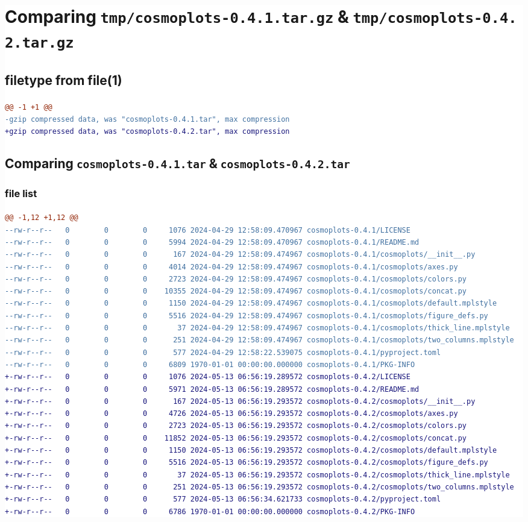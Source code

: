 # Comparing `tmp/cosmoplots-0.4.1.tar.gz` & `tmp/cosmoplots-0.4.2.tar.gz`

## filetype from file(1)

```diff
@@ -1 +1 @@
-gzip compressed data, was "cosmoplots-0.4.1.tar", max compression
+gzip compressed data, was "cosmoplots-0.4.2.tar", max compression
```

## Comparing `cosmoplots-0.4.1.tar` & `cosmoplots-0.4.2.tar`

### file list

```diff
@@ -1,12 +1,12 @@
--rw-r--r--   0        0        0     1076 2024-04-29 12:58:09.470967 cosmoplots-0.4.1/LICENSE
--rw-r--r--   0        0        0     5994 2024-04-29 12:58:09.470967 cosmoplots-0.4.1/README.md
--rw-r--r--   0        0        0      167 2024-04-29 12:58:09.474967 cosmoplots-0.4.1/cosmoplots/__init__.py
--rw-r--r--   0        0        0     4014 2024-04-29 12:58:09.474967 cosmoplots-0.4.1/cosmoplots/axes.py
--rw-r--r--   0        0        0     2723 2024-04-29 12:58:09.474967 cosmoplots-0.4.1/cosmoplots/colors.py
--rw-r--r--   0        0        0    10355 2024-04-29 12:58:09.474967 cosmoplots-0.4.1/cosmoplots/concat.py
--rw-r--r--   0        0        0     1150 2024-04-29 12:58:09.474967 cosmoplots-0.4.1/cosmoplots/default.mplstyle
--rw-r--r--   0        0        0     5516 2024-04-29 12:58:09.474967 cosmoplots-0.4.1/cosmoplots/figure_defs.py
--rw-r--r--   0        0        0       37 2024-04-29 12:58:09.474967 cosmoplots-0.4.1/cosmoplots/thick_line.mplstyle
--rw-r--r--   0        0        0      251 2024-04-29 12:58:09.474967 cosmoplots-0.4.1/cosmoplots/two_columns.mplstyle
--rw-r--r--   0        0        0      577 2024-04-29 12:58:22.539075 cosmoplots-0.4.1/pyproject.toml
--rw-r--r--   0        0        0     6809 1970-01-01 00:00:00.000000 cosmoplots-0.4.1/PKG-INFO
+-rw-r--r--   0        0        0     1076 2024-05-13 06:56:19.289572 cosmoplots-0.4.2/LICENSE
+-rw-r--r--   0        0        0     5971 2024-05-13 06:56:19.289572 cosmoplots-0.4.2/README.md
+-rw-r--r--   0        0        0      167 2024-05-13 06:56:19.293572 cosmoplots-0.4.2/cosmoplots/__init__.py
+-rw-r--r--   0        0        0     4726 2024-05-13 06:56:19.293572 cosmoplots-0.4.2/cosmoplots/axes.py
+-rw-r--r--   0        0        0     2723 2024-05-13 06:56:19.293572 cosmoplots-0.4.2/cosmoplots/colors.py
+-rw-r--r--   0        0        0    11852 2024-05-13 06:56:19.293572 cosmoplots-0.4.2/cosmoplots/concat.py
+-rw-r--r--   0        0        0     1150 2024-05-13 06:56:19.293572 cosmoplots-0.4.2/cosmoplots/default.mplstyle
+-rw-r--r--   0        0        0     5516 2024-05-13 06:56:19.293572 cosmoplots-0.4.2/cosmoplots/figure_defs.py
+-rw-r--r--   0        0        0       37 2024-05-13 06:56:19.293572 cosmoplots-0.4.2/cosmoplots/thick_line.mplstyle
+-rw-r--r--   0        0        0      251 2024-05-13 06:56:19.293572 cosmoplots-0.4.2/cosmoplots/two_columns.mplstyle
+-rw-r--r--   0        0        0      577 2024-05-13 06:56:34.621733 cosmoplots-0.4.2/pyproject.toml
+-rw-r--r--   0        0        0     6786 1970-01-01 00:00:00.000000 cosmoplots-0.4.2/PKG-INFO
```
